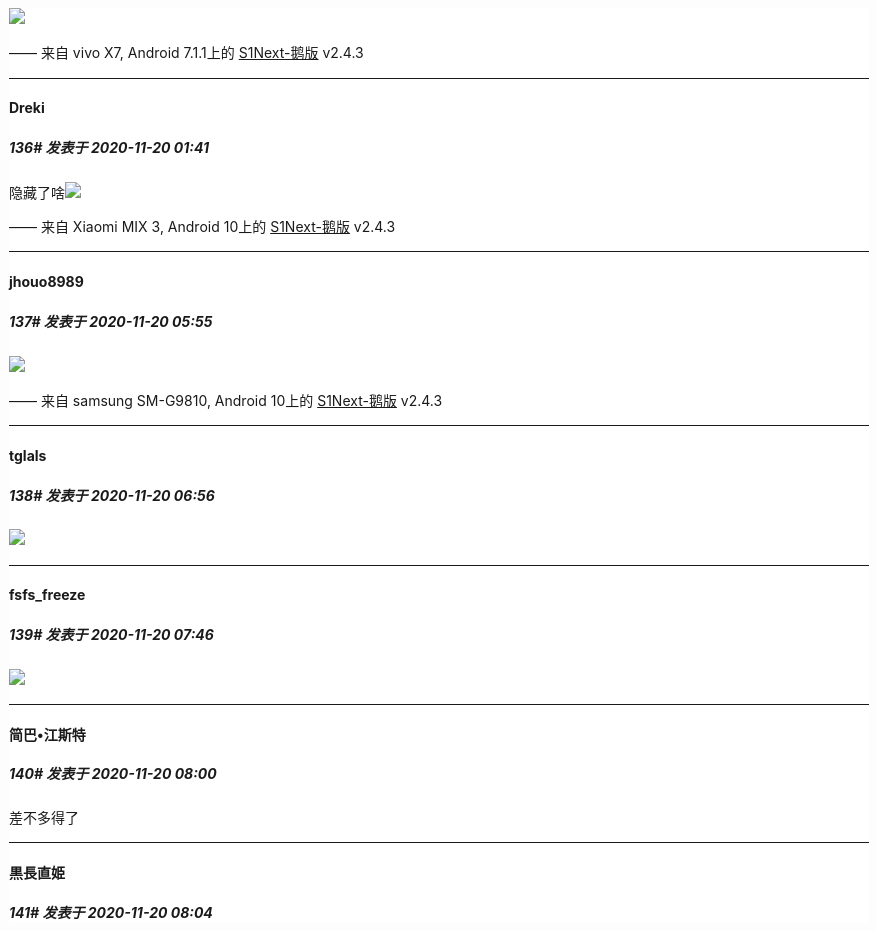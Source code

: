 
<img src="https://static.saraba1st.com/image/smiley/face2017/001.png" referrerpolicy="no-referrer">

—— 来自 vivo X7, Android 7.1.1上的 [S1Next-鹅版](https://github.com/ykrank/S1-Next/releases) v2.4.3


-----

####  Dreki  
##### 136#       发表于 2020-11-20 01:41


隐藏了啥<img src="https://static.saraba1st.com/image/smiley/face2017/001.png" referrerpolicy="no-referrer">

—— 来自 Xiaomi MIX 3, Android 10上的 [S1Next-鹅版](https://github.com/ykrank/S1-Next/releases) v2.4.3


-----

####  jhouo8989  
##### 137#       发表于 2020-11-20 05:55


<img src="https://static.saraba1st.com/image/smiley/face2017/066.png" referrerpolicy="no-referrer">

—— 来自 samsung SM-G9810, Android 10上的 [S1Next-鹅版](https://github.com/ykrank/S1-Next/releases) v2.4.3


-----

####  tglals  
##### 138#       发表于 2020-11-20 06:56


<img src="https://static.saraba1st.com/image/smiley/face2017/006.png" referrerpolicy="no-referrer">


-----

####  fsfs_freeze  
##### 139#       发表于 2020-11-20 07:46


<img src="https://static.saraba1st.com/image/smiley/face2017/002.png" referrerpolicy="no-referrer">


-----

####  简巴•江斯特  
##### 140#       发表于 2020-11-20 08:00


差不多得了


-----

####  黒長直姫  
##### 141#       发表于 2020-11-20 08:04
